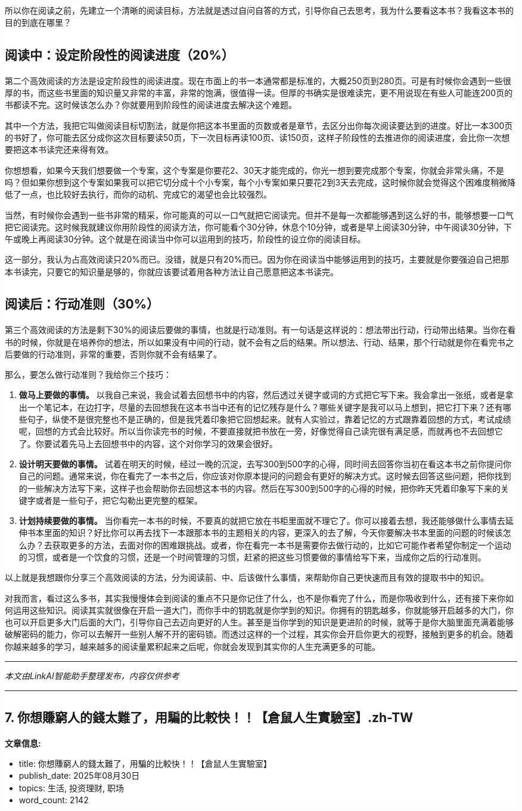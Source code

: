 所以你在阅读之前，先建立一个清晰的阅读目标，方法就是透过自问自答的方式，引导你自己去思考，我为什么要看这本书？我看这本书的目的到底在哪里？

## 阅读中：设定阶段性的阅读进度（20%）

第二个高效阅读的方法是设定阶段性的阅读进度。现在市面上的书一本通常都是标准的，大概250页到280页。可是有时候你会遇到一些很厚的书，而这些书里面的知识量又非常的丰富，非常的饱满，很值得一读。但厚的书确实是很难读完，更不用说现在有些人可能连200页的书都读不完。这时候该怎么办？你就要用到阶段性的阅读进度去解决这个难题。

其中一个方法，我把它叫做阅读目标切割法，就是你把这本书里面的页数或者是章节，去区分出你每次阅读要达到的进度。好比一本300页的书好了，你可能去区分成你这次目标要读50页，下一次目标再读100页、读150页，这样子阶段性的去推进你的阅读进度，会比你一次想要把这本书读完还来得有效。

你想想看，如果今天我们想要做一个专案，这个专案是你要花2、30天才能完成的，你光一想到要完成那个专案，你就会非常头痛，不是吗？但如果你想到这个专案如果我可以把它切分成十个小专案，每个小专案如果只要花2到3天去完成，这时候你就会觉得这个困难度稍微降低了一点，也比较好去执行，而你的动机、完成它的渴望也会比较强烈。

当然，有时候你会遇到一些书非常的精采，你可能真的可以一口气就把它阅读完。但并不是每一次都能够遇到这么好的书，能够想要一口气把它阅读完。这时候我就建议你用阶段性的阅读方法，你可能看个30分钟，休息个10分钟，或者是早上阅读30分钟，中午阅读30分钟，下午或晚上再阅读30分钟。这个就是在阅读当中你可以运用到的技巧，阶段性的设立你的阅读目标。

这一部分，我认为占高效阅读只20%而已。没错，就是只有20%而已。因为你在阅读当中能够运用到的技巧，主要就是你要强迫自己把那本书读完，只要它的知识量是够的，你就应该要试着用各种方法让自己愿意把这本书读完。

## 阅读后：行动准则（30%）

第三个高效阅读的方法是剩下30%的阅读后要做的事情，也就是行动准则。有一句话是这样说的：想法带出行动，行动带出结果。当你在看书的时候，你就是在培养你的想法，所以如果没有中间的行动，就不会有之后的结果。所以想法、行动、结果，那个行动就是你在看完书之后要做的行动准则，非常的重要，否则你就不会有结果了。

那么，要怎么做行动准则？我给你三个技巧：

1.  **做马上要做的事情。** 以我自己来说，我会试着去回想书中的内容，然后透过关键字或词的方式把它写下来。我会拿出一张纸，或者是拿出一个笔记本，在边打字，尽量的去回想我在这本书当中还有的记忆残存是什么？哪些关键字是我可以马上想到，把它打下来？还有哪些句子，纵使不是很完整也不是正确的，但是我凭着印象把它回想起来。就有人实验过，靠着记忆的方式跟靠着回想的方式，考试成绩呢，回想的方式会比较好。所以当你读完书的时候，不要直接就把书放在一旁，好像觉得自己读完很有满足感，而就再也不去回想它了。你要试着先马上去回想书中的内容，这个对你学习的效果会很好。

2.  **设计明天要做的事情。** 试着在明天的时候，经过一晚的沉淀，去写300到500字的心得，同时间去回答你当初在看这本书之前你提问你自己的问题。通常来说，你在看完了一本书之后，你应该对你原本提问的问题会有更好的解决方式。这时候去回答这些问题，把你找到的一些解决方法写下来，这样子也会帮助你去回想这本书的内容。然后在写300到500字的心得的时候，把你昨天凭着印象写下来的关键字或者是一些句子，把它勾勒出更完整的框架。

3.  **计划持续要做的事情。** 当你看完一本书的时候，不要真的就把它放在书柜里面就不理它了。你可以接着去想，我还能够做什么事情去延伸书本里面的知识？好比你可以再去找下一本跟那本书的主题相关的内容，更深入的去了解，今天你要解决书本里面的问题的时候该怎么办？去获取更多的方法，去面对你的困难跟挑战。或者，你在看完一本书是需要你去做行动的，比如它可能作者希望你制定一个运动的习惯，或者是一个饮食的习惯，还是一个时间管理的习惯，赶紧的把这些习惯要做的事情给写下来，当成你之后的行动准则。

以上就是我想跟你分享三个高效阅读的方法，分为阅读前、中、后该做什么事情，来帮助你自己更快速而且有效的提取书中的知识。

对我而言，看过这么多书，其实我慢慢体会到阅读的重点不只是你记住了什么，也不是你看完了什么，而是你吸收到什么，还有接下来你如何运用这些知识。阅读其实就很像在开启一道大门，而你手中的钥匙就是你学到的知识。你拥有的钥匙越多，你就能够开启越多的大门，你也可以开启更多大门后面的大门，引导你自己去迈向更好的人生。甚至是当你学到的知识是更进阶的时候，就等于是你大脑里面充满着能够破解密码的能力，你可以去解开一些别人解不开的密码锁。而透过这样的一个过程，其实你会开启你更大的视野，接触到更多的机会。随着你越来越多的学习，越来越多的阅读量累积起来之后呢，你就会发现到其实你的人生充满更多的可能。


---

*本文由LinkAI智能助手整理发布，内容仅供参考*

---


## 7. 你想賺窮人的錢太難了，用騙的比較快！！【倉鼠人生實驗室】.zh-TW

**文章信息:**
- title: 你想賺窮人的錢太難了，用騙的比較快！！【倉鼠人生實驗室】
- publish_date: 2025年08月30日
- topics: 生活, 投资理财, 职场
- word_count: 2142
